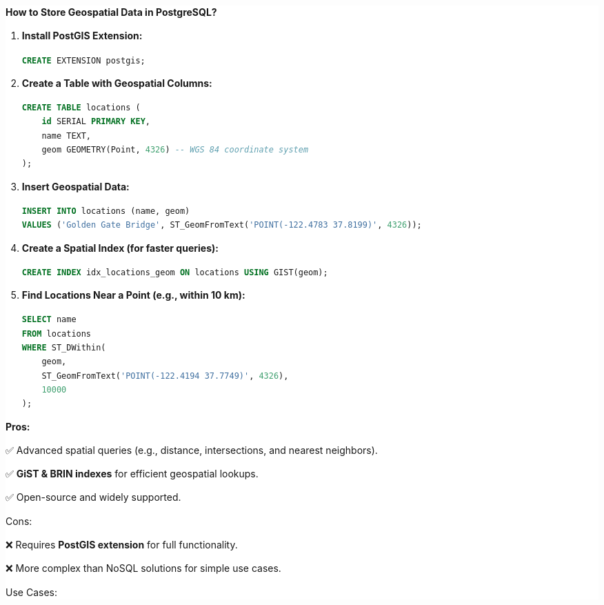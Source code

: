 **How to Store Geospatial Data in PostgreSQL?**

1. **Install PostGIS Extension:**
    
    ```sql
    CREATE EXTENSION postgis;
    ```
    
2. **Create a Table with Geospatial Columns:**
    
    ```sql
    CREATE TABLE locations (
        id SERIAL PRIMARY KEY,
        name TEXT,
        geom GEOMETRY(Point, 4326) -- WGS 84 coordinate system
    );
    ```
    
3. **Insert Geospatial Data:**
    
    ```sql
    INSERT INTO locations (name, geom)
    VALUES ('Golden Gate Bridge', ST_GeomFromText('POINT(-122.4783 37.8199)', 4326));
    ```
    
4. **Create a Spatial Index (for faster queries):**
    
    ```sql
    CREATE INDEX idx_locations_geom ON locations USING GIST(geom);
    ```
    
5. **Find Locations Near a Point (e.g., within 10 km):**
    
    ```sql
    SELECT name
    FROM locations
    WHERE ST_DWithin(
        geom,
        ST_GeomFromText('POINT(-122.4194 37.7749)', 4326),
        10000
    );
    ```
    

**Pros:**

✅ Advanced spatial queries (e.g., distance, intersections, and nearest neighbors).

✅ **GiST & BRIN indexes** for efficient geospatial lookups.

✅ Open-source and widely supported.

Cons:

❌ Requires **PostGIS extension** for full functionality.

❌ More complex than NoSQL solutions for simple use cases.

Use Cases:
